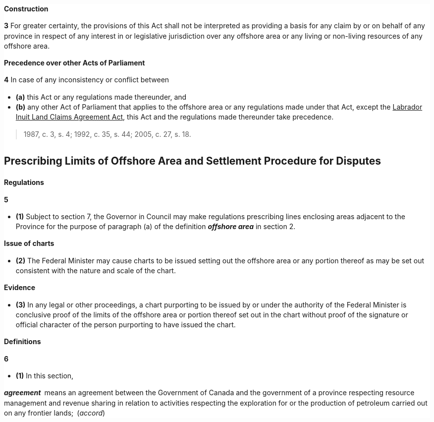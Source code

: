 



**Construction**

**3** For greater certainty, the provisions of this Act shall not be interpreted as providing a basis for any claim by or on behalf of any province in respect of any interest in or legislative jurisdiction over any offshore area or any living or non-living resources of any offshore area.




**Precedence over other Acts of Parliament**

**4** In case of any inconsistency or conflict between
- **(a)** this Act or any regulations made thereunder, and
- **(b)** any other Act of Parliament that applies to the offshore area or any regulations made under that Act, except the [Labrador Inuit Land Claims Agreement Act](/en/Acts/Statutes%20of%20Canada/2005/c.%2027.md),
this Act and the regulations made thereunder take precedence.
> 1987, c. 3, s. 4; 1992, c. 35, s. 44; 2005, c. 27, s. 18.





## Prescribing Limits of Offshore Area and Settlement Procedure for Disputes



**Regulations**

**5** 

- **(1)** Subject to section 7, the Governor in Council may make regulations prescribing lines enclosing areas adjacent to the Province for the purpose of paragraph (a) of the definition ***offshore area*** in section 2.

**Issue of charts**

- **(2)** The Federal Minister may cause charts to be issued setting out the offshore area or any portion thereof as may be set out consistent with the nature and scale of the chart.

**Evidence**

- **(3)** In any legal or other proceedings, a chart purporting to be issued by or under the authority of the Federal Minister is conclusive proof of the limits of the offshore area or portion thereof set out in the chart without proof of the signature or official character of the person purporting to have issued the chart.




**Definitions**

**6** 

- **(1)** In this section,

***agreement*** means an agreement between the Government of Canada and the government of a province respecting resource management and revenue sharing in relation to activities respecting the exploration for or the production of petroleum carried out on any frontier lands; (*accord*)
